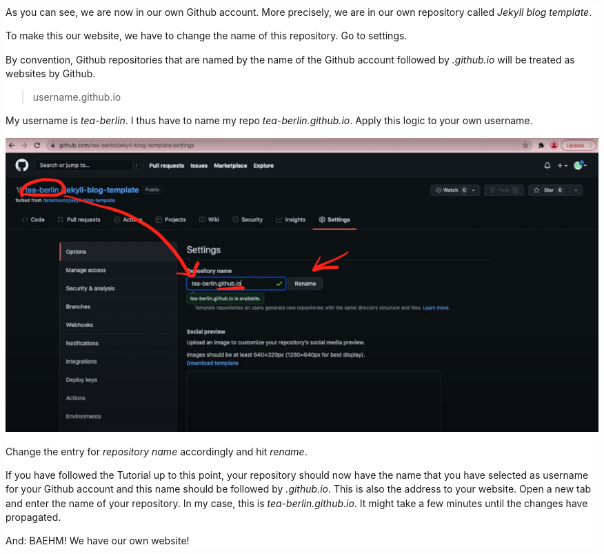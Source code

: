 As you can see, we are now in our own Github account. More precisely, we are in our own repository called *Jekyll blog template*.

To make this our website, we have to change the name of this repository. Go to settings. 

By convention, Github repositories that are named by the name of the Github account followed by *.github.io* will be treated as websites by Github. 

> username.github.io

My username is *tea-berlin*. I thus have to name my repo *tea-berlin.github.io*. Apply this logic to your own username.

![rename repo](/assets/images/post_images/website_tutorial/rename_repo.png)

Change the entry for *repository name* accordingly and hit *rename*.

If you have followed the Tutorial up to this point, your repository should now have the name that you have selected as username for your Github account and this name should be followed by *.github.io*. This is also the address to your website. Open a new tab and enter the name of your repository. In my case, this is *tea-berlin.github.io*. It might take a few minutes until the changes have propagated.

And: BAEHM! We have our own website! 
